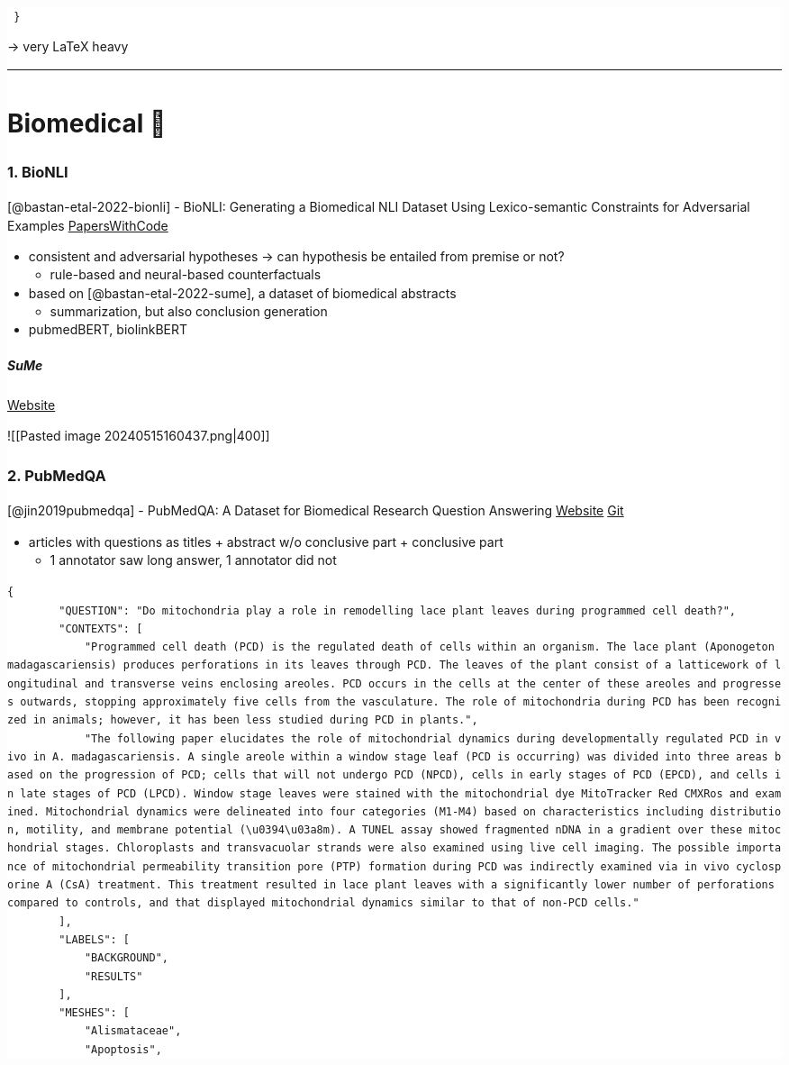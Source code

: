 ```json:example
 }
```

-> very LaTeX heavy

---
# Biomedical 🦠

### 1. BioNLI

[@bastan-etal-2022-bionli] - BioNLI: Generating a Biomedical NLI Dataset Using Lexico-semantic Constraints for Adversarial Examples
[PapersWithCode](https://paperswithcode.com/dataset/bionli)

- consistent and adversarial hypotheses -> can hypothesis be entailed from premise or not?
	- rule-based and neural-based counterfactuals
- based on [@bastan-etal-2022-sume], a dataset of biomedical abstracts
	- summarization, but also conclusion generation
- pubmedBERT, biolinkBERT
##### SuMe
[Website](https://stonybrooknlp.github.io/SuMe/)

![[Pasted image 20240515160437.png|400]]

### 2. PubMedQA

[@jin2019pubmedqa] - PubMedQA: A Dataset for Biomedical Research Question Answering
[Website](https://pubmedqa.github.io/)
[Git](https://github.com/pubmedqa/pubmedqa)

- articles with questions as titles + abstract w/o conclusive part + conclusive part
	- 1 annotator saw long answer, 1 annotator did not

```json:example
{
        "QUESTION": "Do mitochondria play a role in remodelling lace plant leaves during programmed cell death?",
        "CONTEXTS": [
            "Programmed cell death (PCD) is the regulated death of cells within an organism. The lace plant (Aponogeton madagascariensis) produces perforations in its leaves through PCD. The leaves of the plant consist of a latticework of longitudinal and transverse veins enclosing areoles. PCD occurs in the cells at the center of these areoles and progresses outwards, stopping approximately five cells from the vasculature. The role of mitochondria during PCD has been recognized in animals; however, it has been less studied during PCD in plants.",
            "The following paper elucidates the role of mitochondrial dynamics during developmentally regulated PCD in vivo in A. madagascariensis. A single areole within a window stage leaf (PCD is occurring) was divided into three areas based on the progression of PCD; cells that will not undergo PCD (NPCD), cells in early stages of PCD (EPCD), and cells in late stages of PCD (LPCD). Window stage leaves were stained with the mitochondrial dye MitoTracker Red CMXRos and examined. Mitochondrial dynamics were delineated into four categories (M1-M4) based on characteristics including distribution, motility, and membrane potential (\u0394\u03a8m). A TUNEL assay showed fragmented nDNA in a gradient over these mitochondrial stages. Chloroplasts and transvacuolar strands were also examined using live cell imaging. The possible importance of mitochondrial permeability transition pore (PTP) formation during PCD was indirectly examined via in vivo cyclosporine A (CsA) treatment. This treatment resulted in lace plant leaves with a significantly lower number of perforations compared to controls, and that displayed mitochondrial dynamics similar to that of non-PCD cells."
        ],
        "LABELS": [
            "BACKGROUND",
            "RESULTS"
        ],
        "MESHES": [
            "Alismataceae",
            "Apoptosis",
```